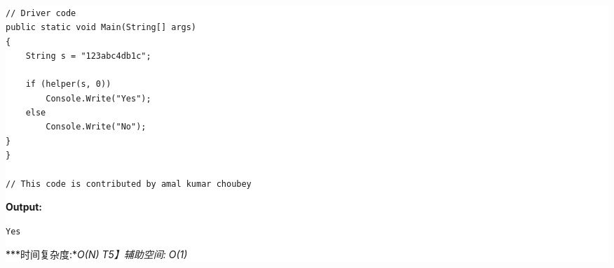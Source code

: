 ```
// Driver code
public static void Main(String[] args)
{
    String s = "123abc4db1c"; 

    if (helper(s, 0)) 
        Console.Write("Yes");
    else
        Console.Write("No");
}
}

// This code is contributed by amal kumar choubey
```

**Output:**

```
Yes

```

 ***时间复杂度:**O(N)
T5】辅助空间: O(1)*